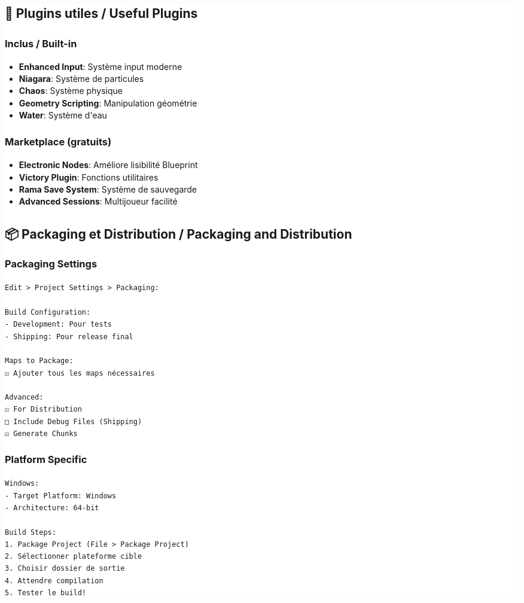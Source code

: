 ```
```

## 🔌 Plugins utiles / Useful Plugins

### Inclus / Built-in
- **Enhanced Input**: Système input moderne
- **Niagara**: Système de particules
- **Chaos**: Système physique
- **Geometry Scripting**: Manipulation géométrie
- **Water**: Système d'eau

### Marketplace (gratuits)
- **Electronic Nodes**: Améliore lisibilité Blueprint
- **Victory Plugin**: Fonctions utilitaires
- **Rama Save System**: Système de sauvegarde
- **Advanced Sessions**: Multijoueur facilité

## 📦 Packaging et Distribution / Packaging and Distribution

### Packaging Settings
```
Edit > Project Settings > Packaging:

Build Configuration:
- Development: Pour tests
- Shipping: Pour release final

Maps to Package:
☑ Ajouter tous les maps nécessaires

Advanced:
☑ For Distribution
□ Include Debug Files (Shipping)
☑ Generate Chunks
```

### Platform Specific
```
Windows:
- Target Platform: Windows
- Architecture: 64-bit

Build Steps:
1. Package Project (File > Package Project)
2. Sélectionner plateforme cible
3. Choisir dossier de sortie
4. Attendre compilation
5. Tester le build!
```
